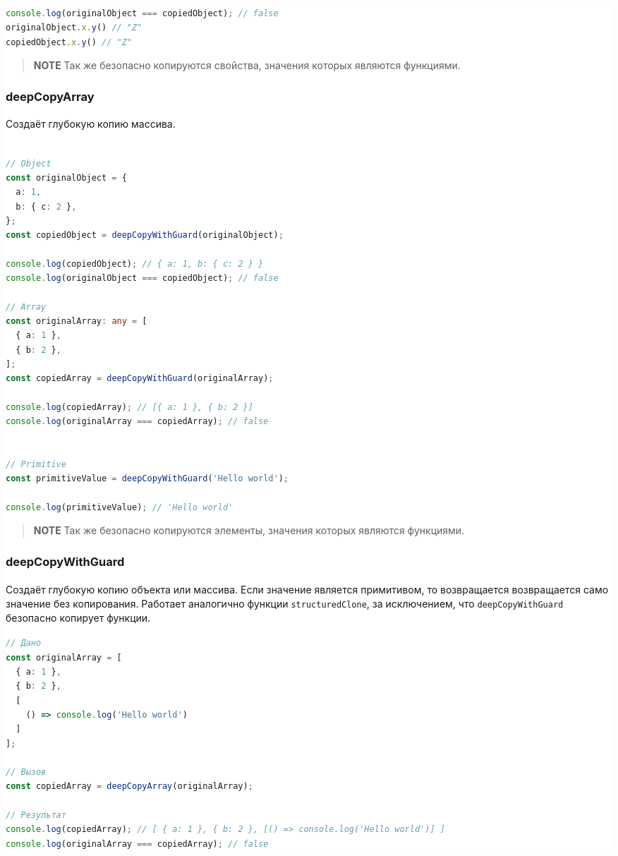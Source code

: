 ```typescript
console.log(originalObject === copiedObject); // false
originalObject.x.y() // "Z"
copiedObject.x.y() // "Z"
```

> **NOTE**
> Так же безопасно копируются свойства, значения которых являются функциями.

### deepCopyArray

Создаёт глубокую копию массива.

```typescript

// Object
const originalObject = {
  a: 1,
  b: { c: 2 },
};
const copiedObject = deepCopyWithGuard(originalObject);

console.log(copiedObject); // { a: 1, b: { c: 2 } }
console.log(originalObject === copiedObject); // false

// Array
const originalArray: any = [
  { a: 1 },
  { b: 2 },
];
const copiedArray = deepCopyWithGuard(originalArray);

console.log(copiedArray); // [{ a: 1 }, { b: 2 }]
console.log(originalArray === copiedArray); // false


// Primitive
const primitiveValue = deepCopyWithGuard('Hello world');

console.log(primitiveValue); // 'Hello world'
```

> **NOTE**
> Так же безопасно копируются элементы, значения которых являются функциями.

### deepCopyWithGuard

Создаёт глубокую копию объекта или массива. Если значение является примитивом, то возвращается возвращается само значение без копирования. Работает аналогично функции `structuredClone`, за исключением, что `deepCopyWithGuard` безопасно копирует функции. 

```typescript
// Дано
const originalArray = [
  { a: 1 }, 
  { b: 2 }, 
  [
    () => console.log('Hello world')
  ]
];

// Вызов
const copiedArray = deepCopyArray(originalArray);

// Результат
console.log(copiedArray); // [ { a: 1 }, { b: 2 }, [() => console.log('Hello world')] ]
console.log(originalArray === copiedArray); // false
```